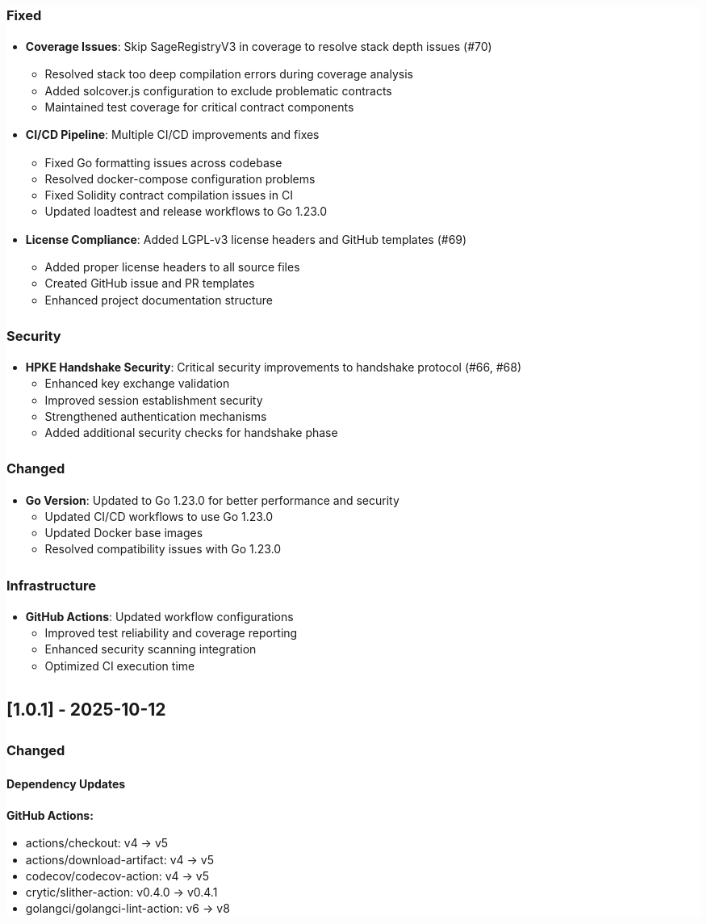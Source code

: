 ### Fixed

- **Coverage Issues**: Skip SageRegistryV3 in coverage to resolve stack depth issues (#70)
  - Resolved stack too deep compilation errors during coverage analysis
  - Added solcover.js configuration to exclude problematic contracts
  - Maintained test coverage for critical contract components

- **CI/CD Pipeline**: Multiple CI/CD improvements and fixes
  - Fixed Go formatting issues across codebase
  - Resolved docker-compose configuration problems
  - Fixed Solidity contract compilation issues in CI
  - Updated loadtest and release workflows to Go 1.23.0

- **License Compliance**: Added LGPL-v3 license headers and GitHub templates (#69)
  - Added proper license headers to all source files
  - Created GitHub issue and PR templates
  - Enhanced project documentation structure

### Security

- **HPKE Handshake Security**: Critical security improvements to handshake protocol (#66, #68)
  - Enhanced key exchange validation
  - Improved session establishment security
  - Strengthened authentication mechanisms
  - Added additional security checks for handshake phase

### Changed

- **Go Version**: Updated to Go 1.23.0 for better performance and security
  - Updated CI/CD workflows to use Go 1.23.0
  - Updated Docker base images
  - Resolved compatibility issues with Go 1.23.0

### Infrastructure

- **GitHub Actions**: Updated workflow configurations
  - Improved test reliability and coverage reporting
  - Enhanced security scanning integration
  - Optimized CI execution time

## [1.0.1] - 2025-10-12

### Changed

#### Dependency Updates

**GitHub Actions:**
- actions/checkout: v4 → v5
- actions/download-artifact: v4 → v5
- codecov/codecov-action: v4 → v5
- crytic/slither-action: v0.4.0 → v0.4.1
- golangci/golangci-lint-action: v6 → v8
